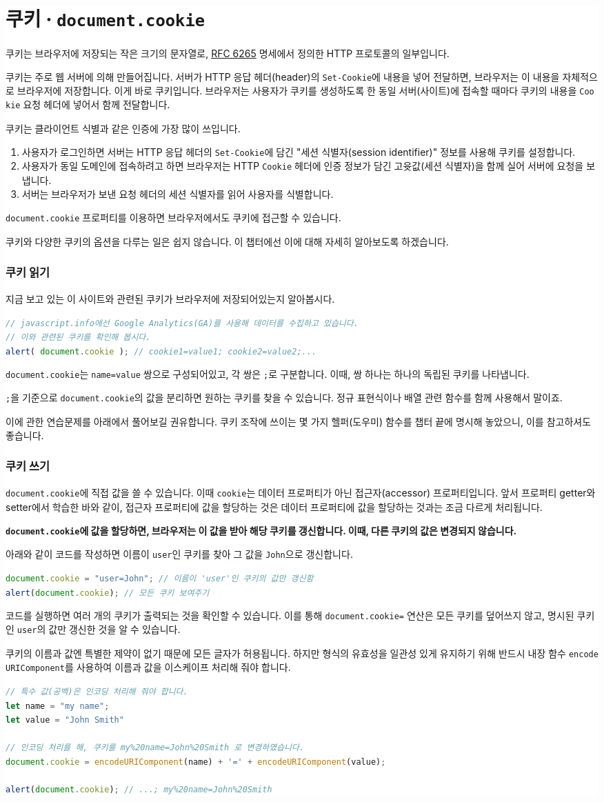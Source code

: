 쿠키 · `document.cookie`
======================

쿠키는 브라우저에 저장되는 작은 크기의 문자열로, [RFC 6265](https://datatracker.ietf.org/doc/html/rfc6265) 명세에서 정의한 HTTP 프로토콜의 일부입니다.

쿠키는 주로 웹 서버에 의해 만들어집니다. 서버가 HTTP 응답 헤더(header)의 `Set-Cookie`에 내용을 넣어 전달하면, 브라우저는 이 내용을 자체적으로 브라우저에 저장합니다. 이게 바로 쿠키입니다. 브라우저는 사용자가 쿠키를 생성하도록 한 동일 서버(사이트)에 접속할 때마다 쿠키의 내용을 `Cookie` 요청 헤더에 넣어서 함께 전달합니다.

쿠키는 클라이언트 식별과 같은 인증에 가장 많이 쓰입니다.
1. 사용자가 로그인하면 서버는 HTTP 응답 헤더의 `Set-Cookie`에 담긴 "세션 식별자(session identifier)" 정보를 사용해 쿠키를 설정합니다.
2. 사용자가 동일 도메인에 접속하려고 하면 브라우저는 HTTP `Cookie` 헤더에 인증 정보가 담긴 고윳값(세션 식별자)을 함께 실어 서버에 요청을 보냅니다.
3. 서버는 브라우저가 보낸 요청 헤더의 세션 식별자를 읽어 사용자를 식별합니다.

`document.cookie` 프로퍼티를 이용하면 브라우저에서도 쿠키에 접근할 수 있습니다.

쿠키와 다양한 쿠키의 옵션을 다루는 일은 쉽지 않습니다. 이 챕터에선 이에 대해 자세히 알아보도록 하겠습니다.

### 쿠키 읽기
지금 보고 있는 이 사이트와 관련된 쿠키가 브라우저에 저장되어있는지 알아봅시다.
```javascript
// javascript.info에선 Google Analytics(GA)를 사용해 데이터를 수집하고 있습니다.
// 이와 관련된 쿠키를 확인해 봅시다.
alert( document.cookie ); // cookie1=value1; cookie2=value2;...
```

`document.cookie`는 `name=value` 쌍으로 구성되어있고, 각 쌍은 `;`로 구분합니다. 이때, 쌍 하나는 하나의 독립된 쿠키를 나타냅니다.

`;`을 기준으로 `document.cookie`의 값을 분리하면 원하는 쿠키를 찾을 수 있습니다. 정규 표현식이나 배열 관련 함수를 함께 사용해서 말이죠.

이에 관한 연습문제를 아래에서 풀어보길 권유합니다. 쿠키 조작에 쓰이는 몇 가지 헬퍼(도우미) 함수를 챕터 끝에 명시해 놓았으니, 이를 참고하셔도 좋습니다.

### 쿠키 쓰기
`document.cookie`에 직접 값을 쓸 수 있습니다. 이때 `cookie`는 데이터 프로퍼티가 아닌 접근자(accessor) 프로퍼티입니다. 앞서 프로퍼티 getter와 setter에서 학습한 바와 같이, 접근자 프로퍼티에 값을 할당하는 것은 데이터 프로퍼티에 값을 할당하는 것과는 조금 다르게 처리됩니다.

**`document.cookie`에 값을 할당하면, 브라우저는 이 값을 받아 해당 쿠키를 갱신합니다. 이때, 다른 쿠키의 값은 변경되지 않습니다.**

아래와 같이 코드를 작성하면 이름이 `user`인 쿠키를 찾아 그 값을 `John`으로 갱신합니다.
```javascript
document.cookie = "user=John"; // 이름이 'user'인 쿠키의 값만 갱신함
alert(document.cookie); // 모든 쿠키 보여주기
```

코드를 실행하면 여러 개의 쿠키가 출력되는 것을 확인할 수 있습니다. 이를 통해 `document.cookie=` 연산은 모든 쿠키를 덮어쓰지 않고, 명시된 쿠키인 `user`의 값만 갱신한 것을 알 수 있습니다.

쿠키의 이름과 값엔 특별한 제약이 없기 때문에 모든 글자가 허용됩니다. 하지만 형식의 유효성을 일관성 있게 유지하기 위해 반드시 내장 함수 `encodeURIComponent`를 사용하여 이름과 값을 이스케이프 처리해 줘야 합니다.
```javascript
// 특수 값(공백)은 인코딩 처리해 줘야 합니다.
let name = "my name";
let value = "John Smith"

// 인코딩 처리를 해, 쿠키를 my%20name=John%20Smith 로 변경하였습니다.
document.cookie = encodeURIComponent(name) + '=' + encodeURIComponent(value);

alert(document.cookie); // ...; my%20name=John%20Smith
```

